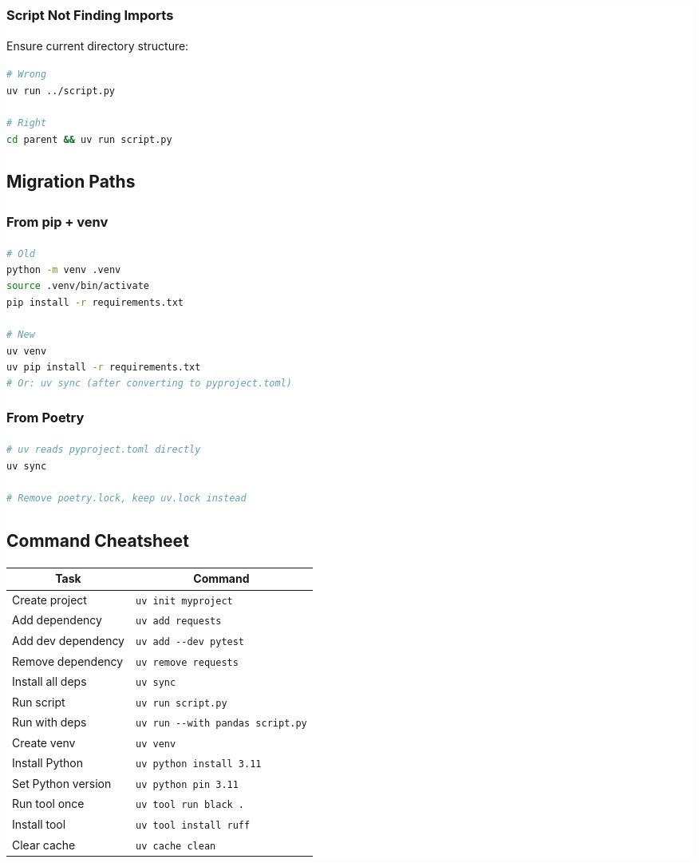 ### Script Not Finding Imports
Ensure current directory structure:
```bash
# Wrong
uv run ../script.py

# Right
cd parent && uv run script.py
```

## Migration Paths

### From pip + venv
```bash
# Old
python -m venv .venv
source .venv/bin/activate
pip install -r requirements.txt

# New
uv venv
uv pip install -r requirements.txt
# Or: uv sync (after converting to pyproject.toml)
```

### From Poetry
```bash
# uv reads pyproject.toml directly
uv sync

# Remove poetry.lock, keep uv.lock instead
```

## Command Cheatsheet

| Task | Command |
|------|---------|
| Create project | `uv init myproject` |
| Add dependency | `uv add requests` |
| Add dev dependency | `uv add --dev pytest` |
| Remove dependency | `uv remove requests` |
| Install all deps | `uv sync` |
| Run script | `uv run script.py` |
| Run with deps | `uv run --with pandas script.py` |
| Create venv | `uv venv` |
| Install Python | `uv python install 3.11` |
| Set Python version | `uv python pin 3.11` |
| Run tool once | `uv tool run black .` |
| Install tool | `uv tool install ruff` |
| Clear cache | `uv cache clean` |

